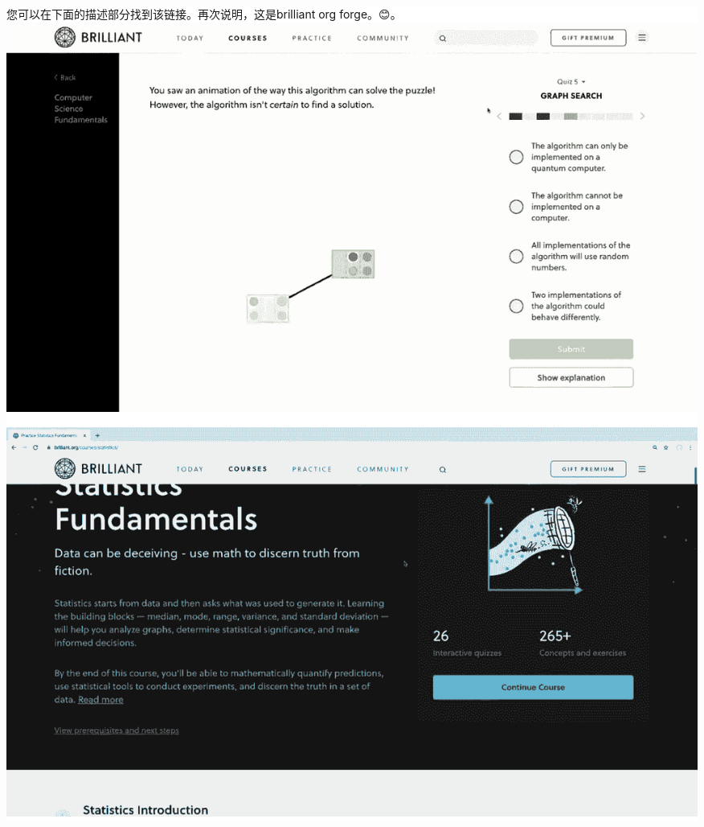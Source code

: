 您可以在下面的描述部分找到该链接。再次说明，这是brilliant org forge。😊。![](img/dd05cb8c181c3adeeebf376747608bf2_3.png)

![](img/dd05cb8c181c3adeeebf376747608bf2_4.png)
